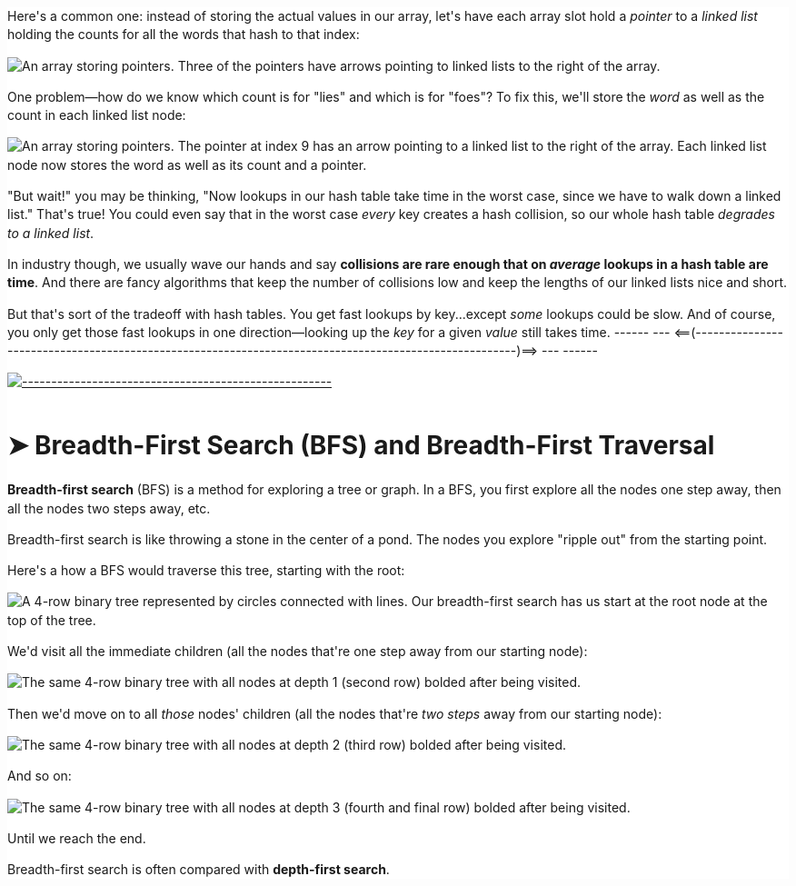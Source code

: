 Here's a common one: instead of storing the actual values in our array, let's have each array slot hold a _pointer_ to a _linked list_ holding the counts for all the words that hash to that index:

![An array storing pointers. Three of the pointers have arrows pointing to linked lists to the right of the array.](https://www.interviewcake.com/images/svgs/cs_for_hackers__hash_tables_hash_collision.svg?bust=209)

One problem—how do we know which count is for "lies" and which is for "foes"? To fix this, we'll store the _word_ as well as the count in each linked list node:

![An array storing pointers. The pointer at index 9 has an arrow pointing to a linked list to the right of the array. Each linked list node now stores the word as well as its count and a pointer.](https://www.interviewcake.com/images/svgs/cs_for_hackers__hash_tables_hash_collision_key_val.svg?bust=209)

"But wait!" you may be thinking, "Now lookups in our hash table take time in the worst case, since we have to walk down a linked list." That's true! You could even say that in the worst case _every_ key creates a hash collision, so our whole hash table _degrades to a linked list_.

In industry though, we usually wave our hands and say **collisions are rare enough that on _average_ lookups in a hash table are time**. And there are fancy algorithms that keep the number of collisions low and keep the lengths of our linked lists nice and short.

But that's sort of the tradeoff with hash tables. You get fast lookups by key...except _some_ lookups could be slow. And of course, you only get those fast lookups in one direction—looking up the _key_ for a given _value_ still takes time. ------ --- <==(------------------------------------------------------------------------------------------------------)==> --- ------

[![-----------------------------------------------------](https://raw.githubusercontent.com/andreasbm/readme/master/assets/lines/colored.png)](#breadth-first-search-bfs-and-breadth-first-traversal-)

# ➤ Breadth-First Search (BFS) and Breadth-First Traversal

**Breadth-first search** (BFS) is a method for exploring a tree or graph. In a BFS, you first explore all the nodes one step away, then all the nodes two steps away, etc.

Breadth-first search is like throwing a stone in the center of a pond. The nodes you explore "ripple out" from the starting point.

Here's a how a BFS would traverse this tree, starting with the root:

![A 4-row binary tree represented by circles connected with lines. Our breadth-first search has us start at the root node at the top of the tree.](https://www.interviewcake.com/images/svgs/breadth_first_search_root.svg?bust=209)

We'd visit all the immediate children (all the nodes that're one step away from our starting node):

![The same 4-row binary tree with all nodes at depth 1 (second row) bolded after being visited.](https://www.interviewcake.com/images/svgs/breadth_first_search_first_level.svg?bust=209)

Then we'd move on to all _those_ nodes' children (all the nodes that're _two steps_ away from our starting node):

![The same 4-row binary tree with all nodes at depth 2 (third row) bolded after being visited.](https://www.interviewcake.com/images/svgs/breadth_first_search_second_level.svg?bust=209)

And so on:

![The same 4-row binary tree with all nodes at depth 3 (fourth and final row) bolded after being visited.](https://www.interviewcake.com/images/svgs/breadth_first_search_third_level.svg?bust=209)

Until we reach the end.

Breadth-first search is often compared with **depth-first search**.
